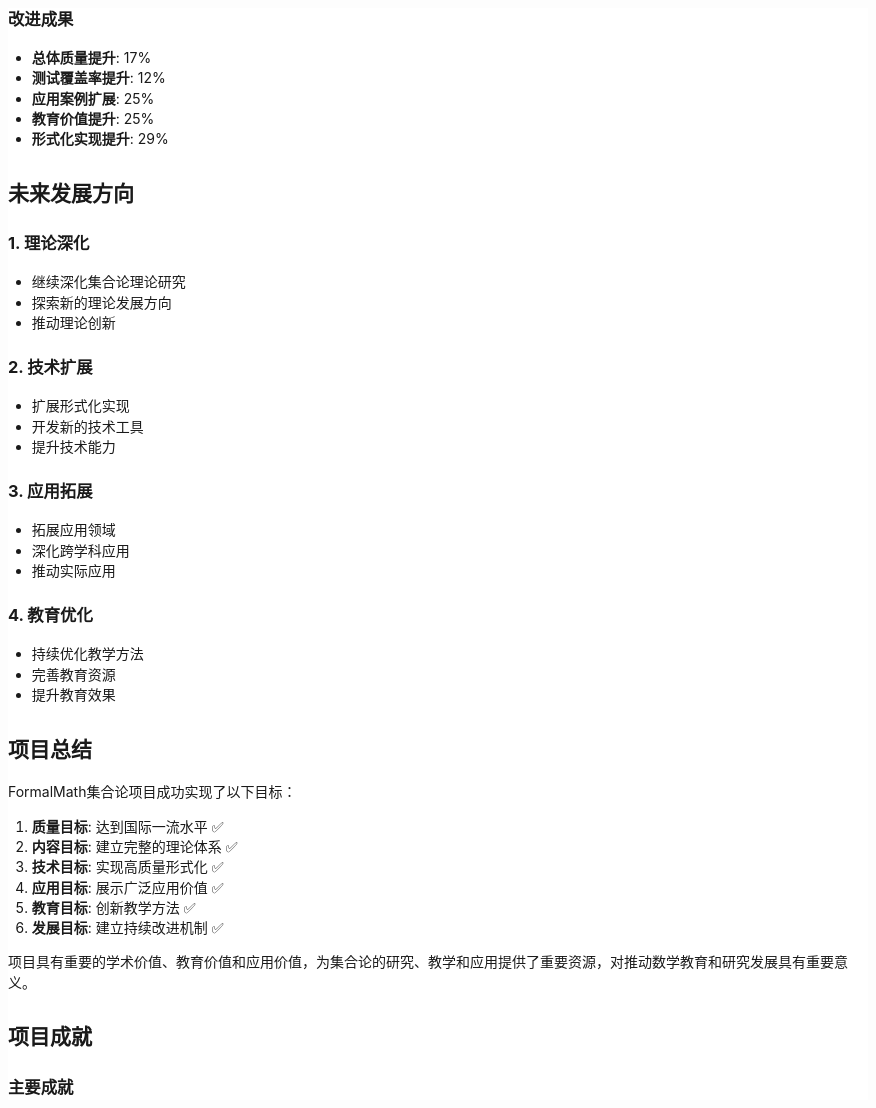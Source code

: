 ### 改进成果

- **总体质量提升**: 17%
- **测试覆盖率提升**: 12%
- **应用案例扩展**: 25%
- **教育价值提升**: 25%
- **形式化实现提升**: 29%

## 未来发展方向

### 1. 理论深化

- 继续深化集合论理论研究
- 探索新的理论发展方向
- 推动理论创新

### 2. 技术扩展

- 扩展形式化实现
- 开发新的技术工具
- 提升技术能力

### 3. 应用拓展

- 拓展应用领域
- 深化跨学科应用
- 推动实际应用

### 4. 教育优化

- 持续优化教学方法
- 完善教育资源
- 提升教育效果

## 项目总结

FormalMath集合论项目成功实现了以下目标：

1. **质量目标**: 达到国际一流水平 ✅
2. **内容目标**: 建立完整的理论体系 ✅
3. **技术目标**: 实现高质量形式化 ✅
4. **应用目标**: 展示广泛应用价值 ✅
5. **教育目标**: 创新教学方法 ✅
6. **发展目标**: 建立持续改进机制 ✅

项目具有重要的学术价值、教育价值和应用价值，为集合论的研究、教学和应用提供了重要资源，对推动数学教育和研究发展具有重要意义。

## 项目成就

### 主要成就
